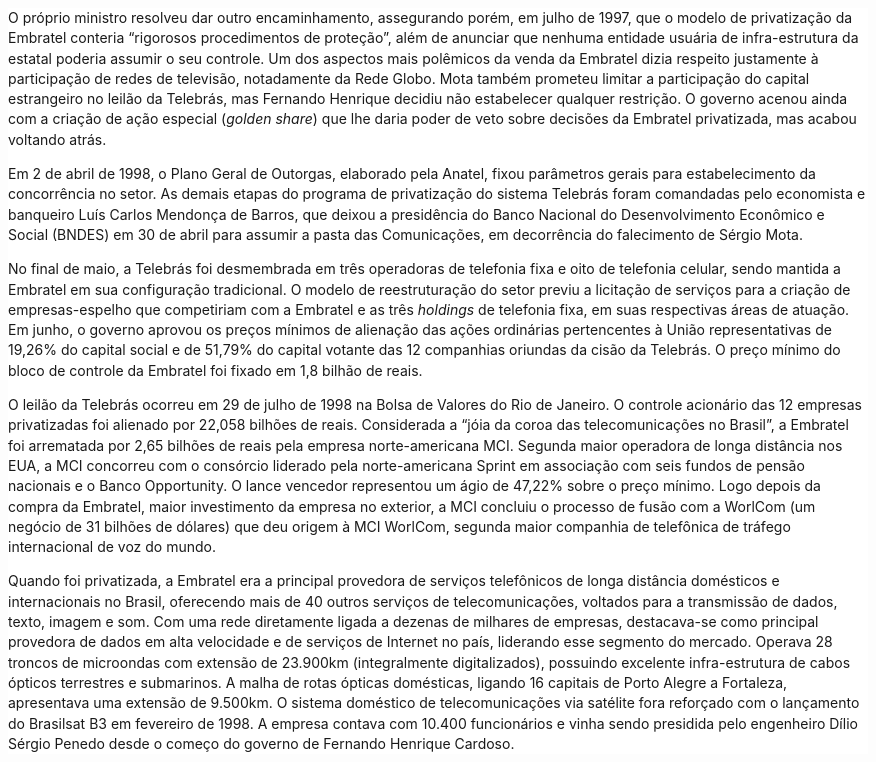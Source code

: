 O próprio ministro resolveu dar outro encaminhamento, assegurando porém,
em julho de 1997, que o modelo de privatização da Embratel conteria
“rigorosos procedimentos de proteção”, além de anunciar que nenhuma
entidade usuária de infra-estrutura da estatal poderia assumir o seu
controle. Um dos aspectos mais polêmicos da venda da Embratel dizia
respeito justamente à participação de redes de televisão, notadamente da
Rede Globo. Mota também prometeu limitar a participação do capital
estrangeiro no leilão da Telebrás, mas Fernando Henrique decidiu não
estabelecer qualquer restrição. O governo acenou ainda com a criação de
ação especial (*golden share*) que lhe daria poder de veto sobre
decisões da Embratel privatizada, mas acabou voltando atrás.

Em 2 de abril de 1998, o Plano Geral de Outorgas, elaborado pela Anatel,
fixou parâmetros gerais para estabelecimento da concorrência no setor.
As demais etapas do programa de privatização do sistema Telebrás foram
comandadas pelo economista e banqueiro Luís Carlos Mendonça de Barros,
que deixou a presidência do Banco Nacional do Desenvolvimento Econômico
e Social (BNDES) em 30 de abril para assumir a pasta das Comunicações,
em decorrência do falecimento de Sérgio Mota.

No final de maio, a Telebrás foi desmembrada em três operadoras de
telefonia fixa e oito de telefonia celular, sendo mantida a Embratel em
sua configuração tradicional. O modelo de reestruturação do setor previu
a licitação de serviços para a criação de empresas-espelho que
competiriam com a Embratel e as três *holdings* de telefonia fixa, em
suas respectivas áreas de atuação. Em junho, o governo aprovou os preços
mínimos de alienação das ações ordinárias pertencentes à União
representativas de 19,26% do capital social e de 51,79% do capital
votante das 12 companhias oriundas da cisão da Telebrás. O preço mínimo
do bloco de controle da Embratel foi fixado em 1,8 bilhão de reais.

O leilão da Telebrás ocorreu em 29 de julho de 1998 na Bolsa de Valores
do Rio de Janeiro. O controle acionário das 12 empresas privatizadas foi
alienado por 22,058 bilhões de reais. Considerada a “jóia da coroa das
telecomunicações no Brasil”, a Embratel foi arrematada por 2,65 bilhões
de reais pela empresa norte-americana MCI. Segunda maior operadora de
longa distância nos EUA, a MCI concorreu com o consórcio liderado pela
norte-americana Sprint em associação com seis fundos de pensão nacionais
e o Banco Opportunity. O lance vencedor representou um ágio de 47,22%
sobre o preço mínimo. Logo depois da compra da Embratel, maior
investimento da empresa no exterior, a MCI concluiu o processo de fusão
com a WorlCom (um negócio de 31 bilhões de dólares) que deu origem à MCI
WorlCom, segunda maior companhia de telefônica de tráfego internacional
de voz do mundo.

Quando foi privatizada, a Embratel era a principal provedora de serviços
telefônicos de longa distância domésticos e internacionais no Brasil,
oferecendo mais de 40 outros serviços de telecomunicações, voltados para
a transmissão de dados, texto, imagem e som. Com uma rede diretamente
ligada a dezenas de milhares de empresas, destacava-se como principal
provedora de dados em alta velocidade e de serviços de Internet no país,
liderando esse segmento do mercado. Operava 28 troncos de microondas com
extensão de 23.900km (integralmente digitalizados), possuindo excelente
infra-estrutura de cabos ópticos terrestres e submarinos. A malha de
rotas ópticas domésticas, ligando 16 capitais de Porto Alegre a
Fortaleza, apresentava uma extensão de 9.500km. O sistema doméstico de
telecomunicações via satélite fora reforçado com o lançamento do
Brasilsat B3 em fevereiro de 1998. A empresa contava com 10.400
funcionários e vinha sendo presidida pelo engenheiro Dílio Sérgio Penedo
desde o começo do governo de Fernando Henrique Cardoso.
